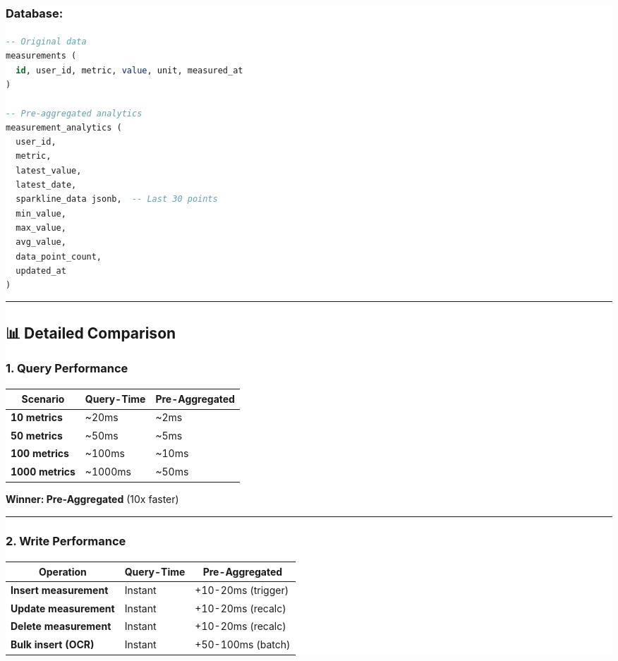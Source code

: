 ### **Database:**
```sql
-- Original data
measurements (
  id, user_id, metric, value, unit, measured_at
)

-- Pre-aggregated analytics
measurement_analytics (
  user_id,
  metric,
  latest_value,
  latest_date,
  sparkline_data jsonb,  -- Last 30 points
  min_value,
  max_value,
  avg_value,
  data_point_count,
  updated_at
)
```

---

## 📊 Detailed Comparison

### **1. Query Performance**

| Scenario | Query-Time | Pre-Aggregated |
|----------|-----------|----------------|
| **10 metrics** | ~20ms | ~2ms |
| **50 metrics** | ~50ms | ~5ms |
| **100 metrics** | ~100ms | ~10ms |
| **1000 metrics** | ~1000ms | ~50ms |

**Winner: Pre-Aggregated** (10x faster)

---

### **2. Write Performance**

| Operation | Query-Time | Pre-Aggregated |
|-----------|-----------|----------------|
| **Insert measurement** | Instant | +10-20ms (trigger) |
| **Update measurement** | Instant | +10-20ms (recalc) |
| **Delete measurement** | Instant | +10-20ms (recalc) |
| **Bulk insert (OCR)** | Instant | +50-100ms (batch) |
